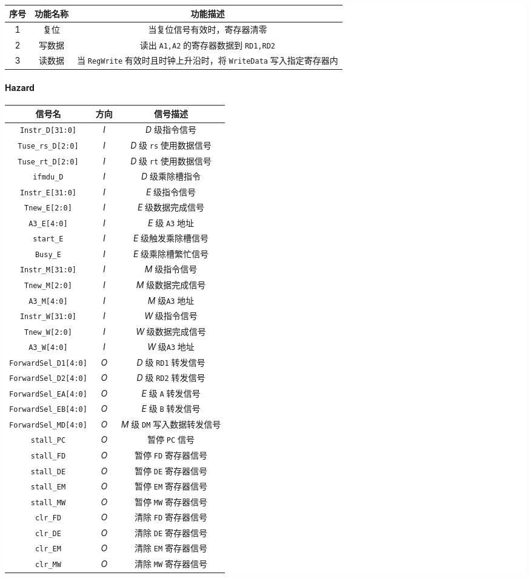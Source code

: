 | 序号 | 功能名称 |                           功能描述                           |
| :--: | :------: | :----------------------------------------------------------: |
| $1$  |   复位   |                 当复位信号有效时，寄存器清零                 |
| $2$  |  写数据  |            读出 `A1,A2` 的寄存器数据到 `RD1,RD2`             |
| $3$  |  读数据  | 当 `RegWrite` 有效时且时钟上升沿时，将 `WriteData` 写入指定寄存器内 |

<div style="page-break-after: always;"></div>

#### Hazard

|        信号名        | 方向 |           信号描述            |
| :------------------: | :--: | :---------------------------: |
|   `Instr_D[31:0]`    | $I$  |        $D$ 级指令信号         |
|   `Tuse_rs_D[2:0]`   | $I$  |   $D$ 级 `rs` 使用数据信号    |
|   `Tuse_rt_D[2:0]`   | $I$  |   $D$ 级 `rt` 使用数据信号    |
|      `ifmdu_D`       | $I$  |       $D$ 级乘除槽指令        |
|   `Instr_E[31:0]`    | $I$  |        $E$ 级指令信号         |
|    `Tnew_E[2:0]`     | $I$  |      $E$ 级数据完成信号       |
|     `A3_E[4:0]`      | $I$  |       $E$ 级 `A3` 地址        |
|      `start_E`       | $I$  |     $E$ 级触发乘除槽信号      |
|       `Busy_E`       | $I$  |     $E$ 级乘除槽繁忙信号      |
|   `Instr_M[31:0]`    | $I$  |        $M$ 级指令信号         |
|    `Tnew_M[2:0]`     | $I$  |      $M$ 级数据完成信号       |
|     `A3_M[4:0]`      | $I$  |        $M$ 级`A3` 地址        |
|   `Instr_W[31:0]`    | $I$  |        $W$ 级指令信号         |
|    `Tnew_W[2:0]`     | $I$  |      $W$ 级数据完成信号       |
|     `A3_W[4:0]`      | $I$  |        $W$ 级`A3` 地址        |
| `ForwardSel_D1[4:0]` | $O$  |     $D$ 级 `RD1` 转发信号     |
| `ForwardSel_D2[4:0]` | $O$  |     $D$ 级 `RD2` 转发信号     |
| `ForwardSel_EA[4:0]` | $O$  |      $E$ 级 `A` 转发信号      |
| `ForwardSel_EB[4:0]` | $O$  |      $E$ 级 `B` 转发信号      |
| `ForwardSel_MD[4:0]` | $O$  | $M$ 级 `DM` 写入数据转发信号  |
|      `stall_PC`      | $O$  |        暂停 `PC` 信号         |
|      `stall_FD`      | $O$  |     暂停 `FD` 寄存器信号      |
|      `stall_DE`      | $O$  |     暂停 `DE` 寄存器信号      |
|      `stall_EM`      | $O$  |     暂停 `EM` 寄存器信号      |
|      `stall_MW`      | $O$  |     暂停 `MW` 寄存器信号      |
|       `clr_FD`       | $O$  |     清除 `FD` 寄存器信号      |
|       `clr_DE`       | $O$  |     清除 `DE` 寄存器信号      |
|       `clr_EM`       | $O$  |     清除 `EM` 寄存器信号      |
|       `clr_MW`       | $O$  |     清除 `MW` 寄存器信号      |
